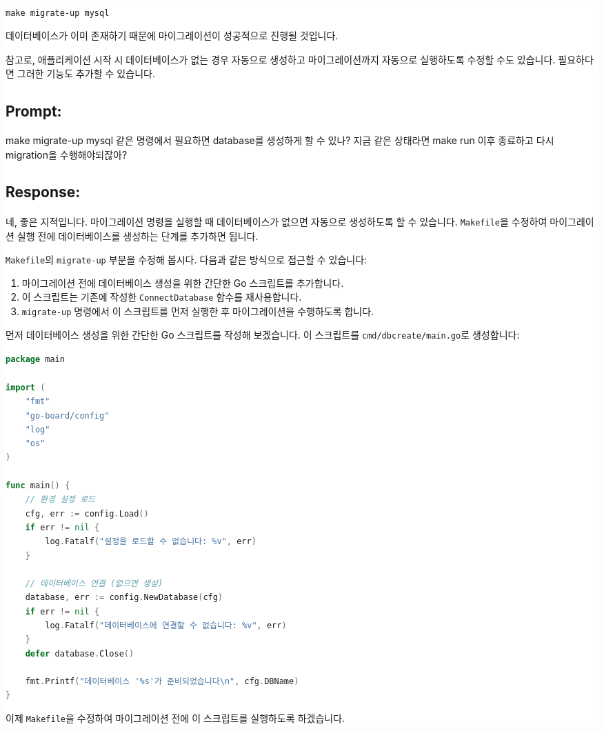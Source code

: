 ```
make migrate-up mysql
```

데이터베이스가 이미 존재하기 때문에 마이그레이션이 성공적으로 진행될 것입니다.

참고로, 애플리케이션 시작 시 데이터베이스가 없는 경우 자동으로 생성하고 마이그레이션까지 자동으로 실행하도록 수정할 수도 있습니다. 필요하다면 그러한 기능도 추가할 수 있습니다.

## Prompt:
make migrate-up mysql 같은 명령에서 필요하면 database를 생성하게 할 수 있나? 지금 같은 상태라면 make run 이후 종료하고 다시 migration을 수행해야되잖아?

## Response:

네, 좋은 지적입니다. 마이그레이션 명령을 실행할 때 데이터베이스가 없으면 자동으로 생성하도록 할 수 있습니다. `Makefile`을 수정하여 마이그레이션 실행 전에 데이터베이스를 생성하는 단계를 추가하면 됩니다.

`Makefile`의 `migrate-up` 부분을 수정해 봅시다. 다음과 같은 방식으로 접근할 수 있습니다:

1. 마이그레이션 전에 데이터베이스 생성을 위한 간단한 Go 스크립트를 추가합니다.
2. 이 스크립트는 기존에 작성한 `ConnectDatabase` 함수를 재사용합니다.
3. `migrate-up` 명령에서 이 스크립트를 먼저 실행한 후 마이그레이션을 수행하도록 합니다.

먼저 데이터베이스 생성을 위한 간단한 Go 스크립트를 작성해 보겠습니다. 이 스크립트를 `cmd/dbcreate/main.go`로 생성합니다:

```go
package main

import (
	"fmt"
	"go-board/config"
	"log"
	"os"
)

func main() {
	// 환경 설정 로드
	cfg, err := config.Load()
	if err != nil {
		log.Fatalf("설정을 로드할 수 없습니다: %v", err)
	}

	// 데이터베이스 연결 (없으면 생성)
	database, err := config.NewDatabase(cfg)
	if err != nil {
		log.Fatalf("데이터베이스에 연결할 수 없습니다: %v", err)
	}
	defer database.Close()

	fmt.Printf("데이터베이스 '%s'가 준비되었습니다\n", cfg.DBName)
}
```

이제 `Makefile`을 수정하여 마이그레이션 전에 이 스크립트를 실행하도록 하겠습니다.
